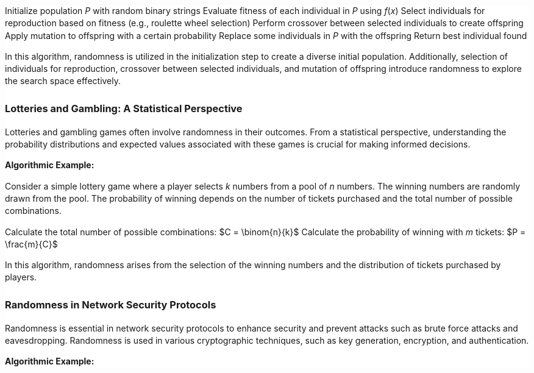 <div class="algorithm">

<div class="algorithmic">

Initialize population $`P`$ with random binary strings Evaluate fitness
of each individual in $`P`$ using $`f(x)`$ Select individuals for
reproduction based on fitness (e.g., roulette wheel selection) Perform
crossover between selected individuals to create offspring Apply
mutation to offspring with a certain probability Replace some
individuals in $`P`$ with the offspring Return best individual found

</div>

</div>

In this algorithm, randomness is utilized in the initialization step to
create a diverse initial population. Additionally, selection of
individuals for reproduction, crossover between selected individuals,
and mutation of offspring introduce randomness to explore the search
space effectively.

### Lotteries and Gambling: A Statistical Perspective

Lotteries and gambling games often involve randomness in their outcomes.
From a statistical perspective, understanding the probability
distributions and expected values associated with these games is crucial
for making informed decisions.

**Algorithmic Example:**

Consider a simple lottery game where a player selects $`k`$ numbers from
a pool of $`n`$ numbers. The winning numbers are randomly drawn from the
pool. The probability of winning depends on the number of tickets
purchased and the total number of possible combinations.

<div class="algorithm">

<div class="algorithmic">

Calculate the total number of possible combinations:
$`C = \binom{n}{k}`$ Calculate the probability of winning with $`m`$
tickets: $`P = \frac{m}{C}`$

</div>

</div>

In this algorithm, randomness arises from the selection of the winning
numbers and the distribution of tickets purchased by players.

### Randomness in Network Security Protocols

Randomness is essential in network security protocols to enhance
security and prevent attacks such as brute force attacks and
eavesdropping. Randomness is used in various cryptographic techniques,
such as key generation, encryption, and authentication.

**Algorithmic Example:**
